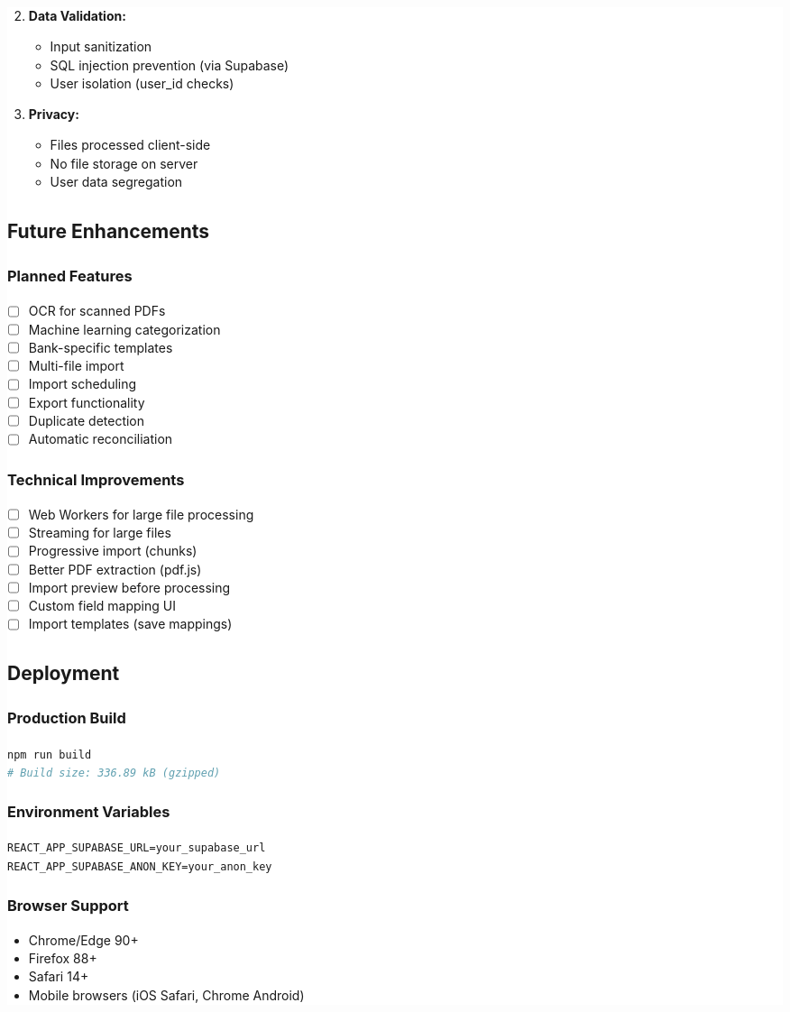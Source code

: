 2. **Data Validation:**
   - Input sanitization
   - SQL injection prevention (via Supabase)
   - User isolation (user_id checks)

3. **Privacy:**
   - Files processed client-side
   - No file storage on server
   - User data segregation

## Future Enhancements

### Planned Features
- [ ] OCR for scanned PDFs
- [ ] Machine learning categorization
- [ ] Bank-specific templates
- [ ] Multi-file import
- [ ] Import scheduling
- [ ] Export functionality
- [ ] Duplicate detection
- [ ] Automatic reconciliation

### Technical Improvements
- [ ] Web Workers for large file processing
- [ ] Streaming for large files
- [ ] Progressive import (chunks)
- [ ] Better PDF extraction (pdf.js)
- [ ] Import preview before processing
- [ ] Custom field mapping UI
- [ ] Import templates (save mappings)

## Deployment

### Production Build
```bash
npm run build
# Build size: 336.89 kB (gzipped)
```

### Environment Variables
```env
REACT_APP_SUPABASE_URL=your_supabase_url
REACT_APP_SUPABASE_ANON_KEY=your_anon_key
```

### Browser Support
- Chrome/Edge 90+
- Firefox 88+
- Safari 14+
- Mobile browsers (iOS Safari, Chrome Android)
